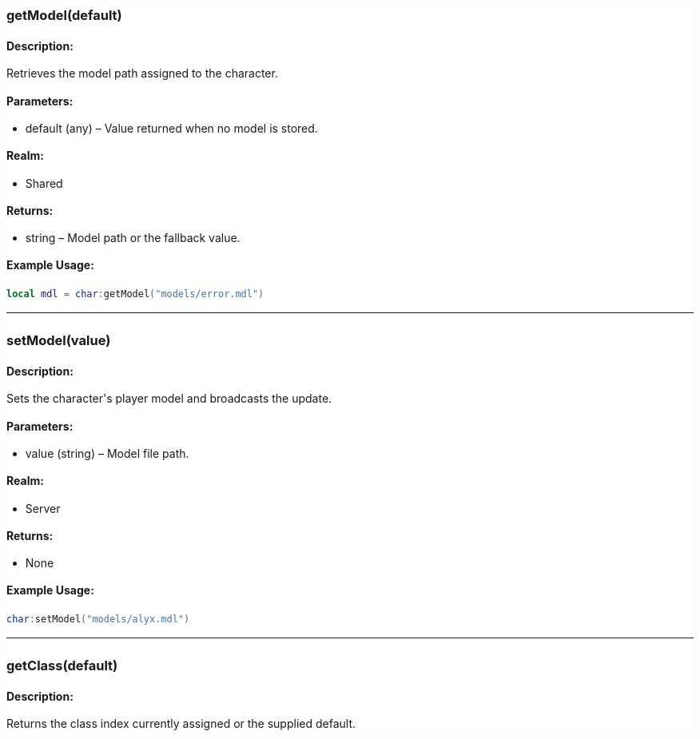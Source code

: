 
### getModel(default)

**Description:**

Retrieves the model path assigned to the character.

**Parameters:**

* default (any) – Value returned when no model is stored.


**Realm:**

* Shared


**Returns:**

* string – Model path or the fallback value.


**Example Usage:**

```lua
local mdl = char:getModel("models/error.mdl")
```

---

### setModel(value)

**Description:**

Sets the character's player model and broadcasts the update.

**Parameters:**

* value (string) – Model file path.


**Realm:**

* Server


**Returns:**

* None


**Example Usage:**

```lua
char:setModel("models/alyx.mdl")
```

---

### getClass(default)

**Description:**

Returns the class index currently assigned or the supplied default.
